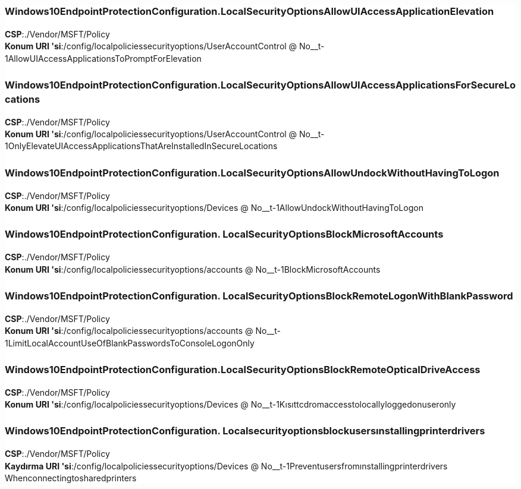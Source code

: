 ### <a name="windows10endpointprotectionconfigurationlocalsecurityoptionsallowuiaccessapplicationelevation"></a>Windows10EndpointProtectionConfiguration.LocalSecurityOptionsAllowUIAccessApplicationElevation 
**CSP**:./Vendor/MSFT/Policy  
**Konum URI 'si**:/config/localpoliciessecurityoptions/UserAccountControl @ No__t-1AllowUIAccessApplicationsToPromptForElevation

### <a name="windows10endpointprotectionconfigurationlocalsecurityoptionsallowuiaccessapplicationsforsecurelocations"></a>Windows10EndpointProtectionConfiguration.LocalSecurityOptionsAllowUIAccessApplicationsForSecureLocations 
**CSP**:./Vendor/MSFT/Policy  
**Konum URI 'si**:/config/localpoliciessecurityoptions/UserAccountControl @ No__t-1OnlyElevateUIAccessApplicationsThatAreInstalledInSecureLocations

### <a name="windows10endpointprotectionconfigurationlocalsecurityoptionsallowundockwithouthavingtologon"></a>Windows10EndpointProtectionConfiguration.LocalSecurityOptionsAllowUndockWithoutHavingToLogon 
**CSP**:./Vendor/MSFT/Policy  
**Konum URI 'si**:/config/localpoliciessecurityoptions/Devices @ No__t-1AllowUndockWithoutHavingToLogon

### <a name="windows10endpointprotectionconfigurationlocalsecurityoptionsblockmicrosoftaccounts"></a>Windows10EndpointProtectionConfiguration. LocalSecurityOptionsBlockMicrosoftAccounts 
**CSP**:./Vendor/MSFT/Policy  
**Konum URI 'si**:/config/localpoliciessecurityoptions/accounts @ No__t-1BlockMicrosoftAccounts

### <a name="windows10endpointprotectionconfigurationlocalsecurityoptionsblockremotelogonwithblankpassword"></a>Windows10EndpointProtectionConfiguration. LocalSecurityOptionsBlockRemoteLogonWithBlankPassword 
**CSP**:./Vendor/MSFT/Policy  
**Konum URI 'si**:/config/localpoliciessecurityoptions/accounts @ No__t-1LimitLocalAccountUseOfBlankPasswordsToConsoleLogonOnly

### <a name="windows10endpointprotectionconfigurationlocalsecurityoptionsblockremoteopticaldriveaccess"></a>Windows10EndpointProtectionConfiguration.LocalSecurityOptionsBlockRemoteOpticalDriveAccess 
**CSP**:./Vendor/MSFT/Policy  
**Konum URI 'si**:/config/localpoliciessecurityoptions/Devices @ No__t-1Kısıttcdromaccesstolocallyloggedonuseronly

### <a name="windows10endpointprotectionconfigurationlocalsecurityoptionsblockusersinstallingprinterdrivers"></a>Windows10EndpointProtectionConfiguration. Localsecurityoptionsblockusersınstallingprinterdrivers 
**CSP**:./Vendor/MSFT/Policy  
**Kaydırma URI 'si**:/config/localpoliciessecurityoptions/Devices @ No__t-1Preventusersfromınstallingprinterdrivers Whenconnectingtosharedprinters
